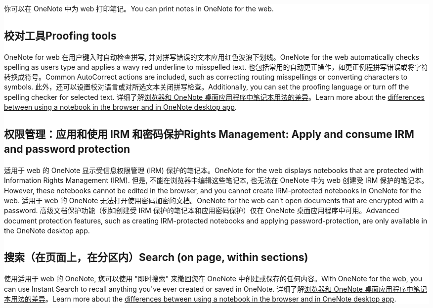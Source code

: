 <span data-ttu-id="ceb28-223">你可以在 OneNote 中为 web 打印笔记。</span><span class="sxs-lookup"><span data-stu-id="ceb28-223">You can print notes in OneNote for the web.</span></span>
  
## <a name="proofing-tools"></a><span data-ttu-id="ceb28-224">校对工具</span><span class="sxs-lookup"><span data-stu-id="ceb28-224">Proofing tools</span></span>
<span data-ttu-id="ceb28-225"><a name="bkmk_ProofingTools"> </a></span><span class="sxs-lookup"><span data-stu-id="ceb28-225"></span></span>

<span data-ttu-id="ceb28-226">OneNote for web 在用户键入时自动检查拼写, 并对拼写错误的文本应用红色波浪下划线。</span><span class="sxs-lookup"><span data-stu-id="ceb28-226">OneNote for the web automatically checks spelling as users type and applies a wavy red underline to misspelled text.</span></span> <span data-ttu-id="ceb28-227">也包括常用的自动更正操作，如更正例程拼写错误或将字符转换成符号。</span><span class="sxs-lookup"><span data-stu-id="ceb28-227">Common AutoCorrect actions are included, such as correcting routing misspellings or converting characters to symbols.</span></span> <span data-ttu-id="ceb28-228">此外，还可以设置校对语言或对所选文本关闭拼写检查。</span><span class="sxs-lookup"><span data-stu-id="ceb28-228">Additionally, you can set the proofing language or turn off the spelling checker for selected text.</span></span> <span data-ttu-id="ceb28-229">详细了解[浏览器和 OneNote 桌面应用程序中笔记本用法的差异](https://go.microsoft.com/fwlink/p/?LinkId=272946)。</span><span class="sxs-lookup"><span data-stu-id="ceb28-229">Learn more about the [differences between using a notebook in the browser and in OneNote desktop app](https://go.microsoft.com/fwlink/p/?LinkId=272946).</span></span>
  
## <a name="rights-management-apply-and-consume-irm-and-password-protection"></a><span data-ttu-id="ceb28-230">权限管理：应用和使用 IRM 和密码保护</span><span class="sxs-lookup"><span data-stu-id="ceb28-230">Rights Management: Apply and consume IRM and password protection</span></span>
<span data-ttu-id="ceb28-231"><a name="bkmk_RightsManagement"> </a></span><span class="sxs-lookup"><span data-stu-id="ceb28-231"></span></span>

<span data-ttu-id="ceb28-232">适用于 web 的 OneNote 显示受信息权限管理 (IRM) 保护的笔记本。</span><span class="sxs-lookup"><span data-stu-id="ceb28-232">OneNote for the web displays notebooks that are protected with Information Rights Management (IRM).</span></span> <span data-ttu-id="ceb28-233">但是, 不能在浏览器中编辑这些笔记本, 也无法在 OneNote 中为 web 创建受 IRM 保护的笔记本。</span><span class="sxs-lookup"><span data-stu-id="ceb28-233">However, these notebooks cannot be edited in the browser, and you cannot create IRM-protected notebooks in OneNote for the web.</span></span> <span data-ttu-id="ceb28-234">适用于 web 的 OneNote 无法打开使用密码加密的文档。</span><span class="sxs-lookup"><span data-stu-id="ceb28-234">OneNote for the web can't open documents that are encrypted with a password.</span></span> <span data-ttu-id="ceb28-235">高级文档保护功能（例如创建受 IRM 保护的笔记本和应用密码保护）仅在 OneNote 桌面应用程序中可用。</span><span class="sxs-lookup"><span data-stu-id="ceb28-235">Advanced document protection features, such as creating IRM-protected notebooks and applying password-protection, are only available in the OneNote desktop app.</span></span>
  
## <a name="search-on-page-within-sections"></a><span data-ttu-id="ceb28-236">搜索（在页面上，在分区内）</span><span class="sxs-lookup"><span data-stu-id="ceb28-236">Search (on page, within sections)</span></span>
<span data-ttu-id="ceb28-237"><a name="bkmk_SectionsOnpage"> </a></span><span class="sxs-lookup"><span data-stu-id="ceb28-237"></span></span>

<span data-ttu-id="ceb28-238">使用适用于 web 的 OneNote, 您可以使用 "即时搜索" 来撤回您在 OneNote 中创建或保存的任何内容。</span><span class="sxs-lookup"><span data-stu-id="ceb28-238">With OneNote for the web, you can use Instant Search to recall anything you've ever created or saved in OneNote.</span></span> <span data-ttu-id="ceb28-239">详细了解[浏览器和 OneNote 桌面应用程序中笔记本用法的差异](https://go.microsoft.com/fwlink/p/?LinkId=272946)。</span><span class="sxs-lookup"><span data-stu-id="ceb28-239">Learn more about the [differences between using a notebook in the browser and in OneNote desktop app](https://go.microsoft.com/fwlink/p/?LinkId=272946).</span></span>
  